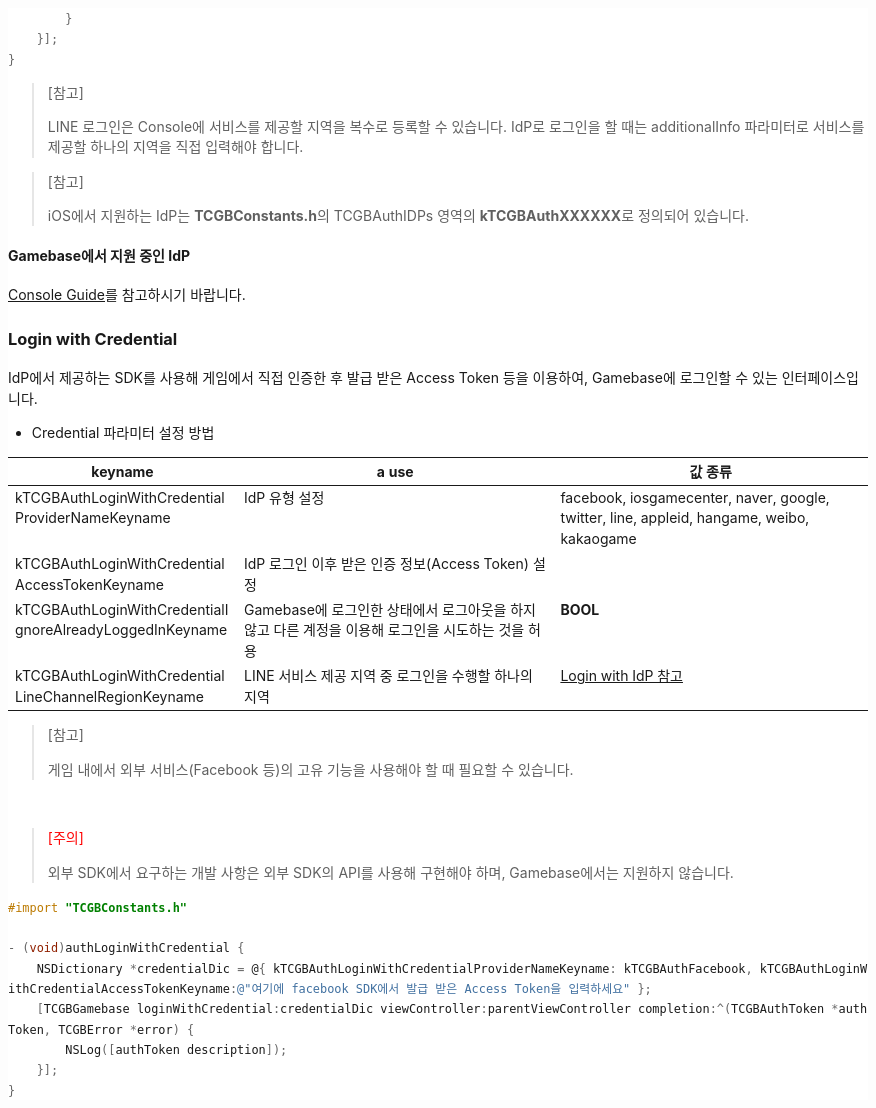 ```objectivec
        }
    }];
}
```

> [참고]
>
> LINE 로그인은 Console에 서비스를 제공할 지역을 복수로 등록할 수 있습니다. IdP로 로그인을 할 때는 additionalInfo 파라미터로 서비스를 제공할 하나의 지역을 직접 입력해야 합니다.
> 

> [참고]
>
> iOS에서 지원하는 IdP는 **TCGBConstants.h**의 TCGBAuthIDPs 영역의 **kTCGBAuthXXXXXX**로 정의되어 있습니다.
>

#### Gamebase에서 지원 중인 IdP
[Console Guide](./oper-app/#authentication-information)를 참고하시기 바랍니다.

### Login with Credential

IdP에서 제공하는 SDK를 사용해 게임에서 직접 인증한 후 발급 받은 Access Token 등을 이용하여, Gamebase에 로그인할 수 있는 인터페이스입니다.


* Credential 파라미터 설정 방법

| keyname                                  | a use                          | 값 종류                           |
| ---------------------------------------- | ------------------------------ | ------------------------------ |
| kTCGBAuthLoginWithCredentialProviderNameKeyname | IdP 유형 설정                      | facebook, iosgamecenter, naver, google, twitter, line, appleid, hangame, weibo, kakaogame |
| kTCGBAuthLoginWithCredentialAccessTokenKeyname | IdP 로그인 이후 받은 인증 정보(Access Token) 설정 |                                |
| kTCGBAuthLoginWithCredentialIgnoreAlreadyLoggedInKeyname | Gamebase에 로그인한 상태에서 로그아웃을 하지 않고 다른 계정을 이용해 로그인을 시도하는 것을 허용 | **BOOL** |
|kTCGBAuthLoginWithCredentialLineChannelRegionKeyname | LINE 서비스 제공 지역 중 로그인을 수행할 하나의 지역 | [Login with IdP 참고](./ios-authentication/#login-with-idp)|


> [참고]
>
> 게임 내에서 외부 서비스(Facebook 등)의 고유 기능을 사용해야 할 때 필요할 수 있습니다.
>
<br/>

> <font color="red">[주의]</font><br/>
>
> 외부 SDK에서 요구하는 개발 사항은 외부 SDK의 API를 사용해 구현해야 하며, Gamebase에서는 지원하지 않습니다.
>

```objectivec
#import "TCGBConstants.h"

- (void)authLoginWithCredential {
    NSDictionary *credentialDic = @{ kTCGBAuthLoginWithCredentialProviderNameKeyname: kTCGBAuthFacebook, kTCGBAuthLoginWithCredentialAccessTokenKeyname:@"여기에 facebook SDK에서 발급 받은 Access Token을 입력하세요" };
    [TCGBGamebase loginWithCredential:credentialDic viewController:parentViewController completion:^(TCGBAuthToken *authToken, TCGBError *error) {
        NSLog([authToken description]);
    }];
}
```
